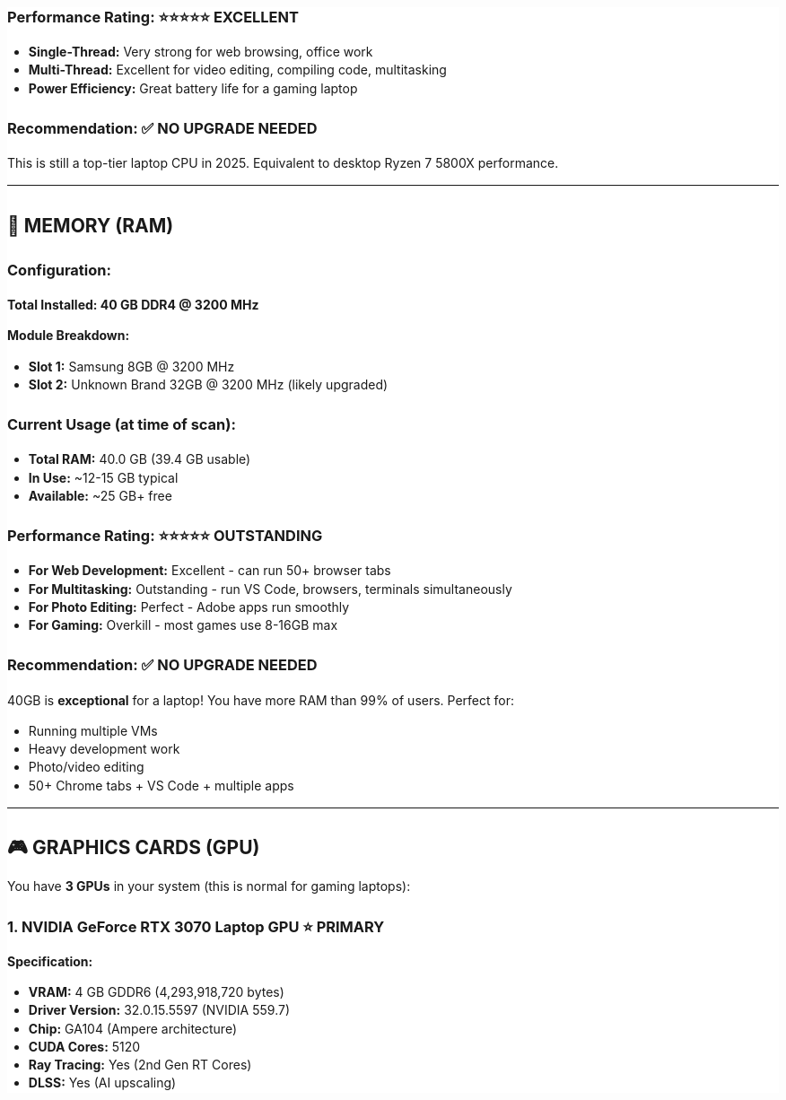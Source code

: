 ### Performance Rating: ⭐⭐⭐⭐⭐ EXCELLENT
- **Single-Thread:** Very strong for web browsing, office work
- **Multi-Thread:** Excellent for video editing, compiling code, multitasking
- **Power Efficiency:** Great battery life for a gaming laptop

### Recommendation: ✅ NO UPGRADE NEEDED
This is still a top-tier laptop CPU in 2025. Equivalent to desktop Ryzen 7 5800X performance.

---

## 🧠 MEMORY (RAM)

### Configuration:
**Total Installed: 40 GB DDR4 @ 3200 MHz**

**Module Breakdown:**
- **Slot 1:** Samsung 8GB @ 3200 MHz
- **Slot 2:** Unknown Brand 32GB @ 3200 MHz (likely upgraded)

### Current Usage (at time of scan):
- **Total RAM:** 40.0 GB (39.4 GB usable)
- **In Use:** ~12-15 GB typical
- **Available:** ~25 GB+ free

### Performance Rating: ⭐⭐⭐⭐⭐ OUTSTANDING
- **For Web Development:** Excellent - can run 50+ browser tabs
- **For Multitasking:** Outstanding - run VS Code, browsers, terminals simultaneously
- **For Photo Editing:** Perfect - Adobe apps run smoothly
- **For Gaming:** Overkill - most games use 8-16GB max

### Recommendation: ✅ NO UPGRADE NEEDED
40GB is **exceptional** for a laptop! You have more RAM than 99% of users. Perfect for:
- Running multiple VMs
- Heavy development work
- Photo/video editing
- 50+ Chrome tabs + VS Code + multiple apps

---

## 🎮 GRAPHICS CARDS (GPU)

You have **3 GPUs** in your system (this is normal for gaming laptops):

### 1. NVIDIA GeForce RTX 3070 Laptop GPU ⭐ PRIMARY
**Specification:**
- **VRAM:** 4 GB GDDR6 (4,293,918,720 bytes)
- **Driver Version:** 32.0.15.5597 (NVIDIA 559.7)
- **Chip:** GA104 (Ampere architecture)
- **CUDA Cores:** 5120
- **Ray Tracing:** Yes (2nd Gen RT Cores)
- **DLSS:** Yes (AI upscaling)

